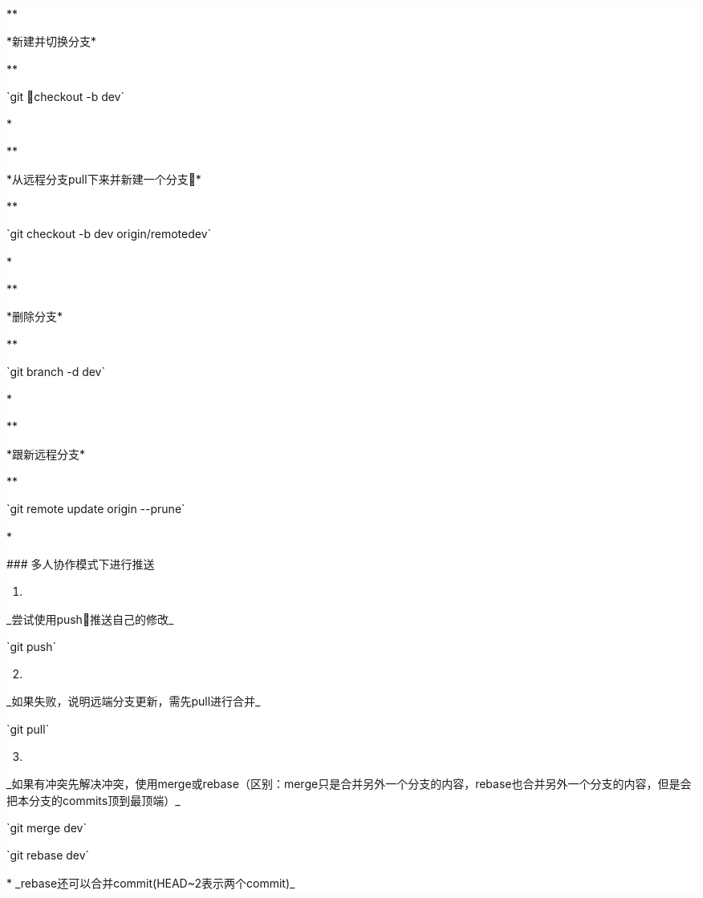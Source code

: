 \*\*

\*新建并切换分支\*

\*\*

\`git checkout -b dev\`

\*

\*\*

\*从远程分支pull下来并新建一个分支\*

\*\*

\`git checkout -b dev origin/remotedev\`

\*

\*\*

\*删除分支\*

\*\*

\`git branch -d dev\`

\*

\*\*

\*跟新远程分支\*

\*\*

\`git remote update origin --prune\`

  


\*

\#\#\# 多人协作模式下进行推送

1.

\_尝试使用push推送自己的修改\_

\`git push\`

2.

\_如果失败，说明远端分支更新，需先pull进行合并\_

\`git pull\`

3.

\_如果有冲突先解决冲突，使用merge或rebase（区别：merge只是合并另外一个分支的内容，rebase也合并另外一个分支的内容，但是会把本分支的commits顶到最顶端）\_

\`git merge dev\`

\`git rebase dev\`

\* \_rebase还可以合并commit\(HEAD~2表示两个commit\)\_
